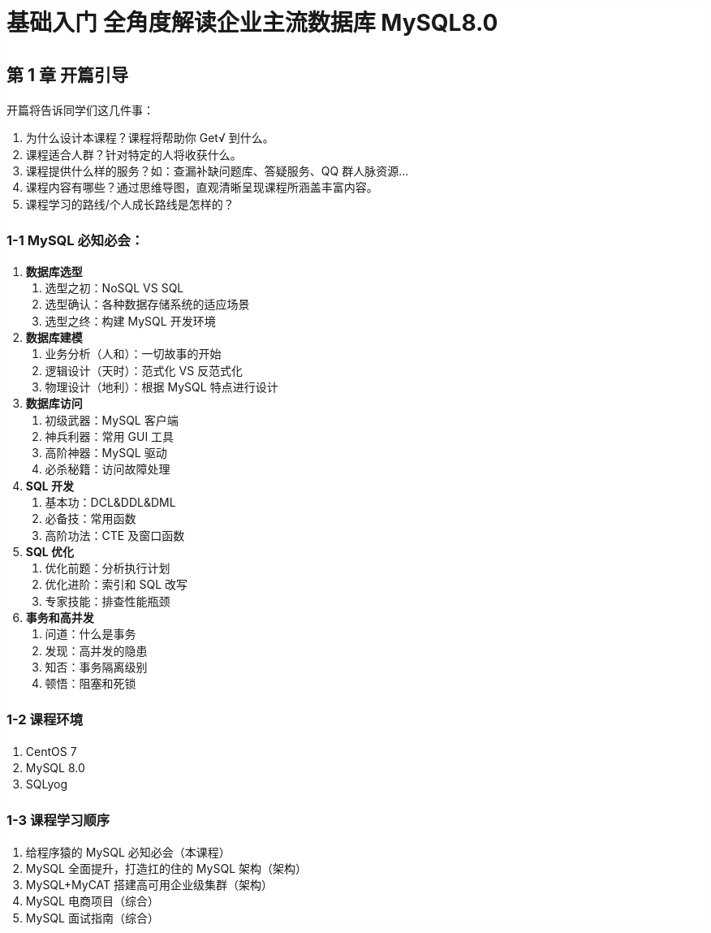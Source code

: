 # 基础入门 全角度解读企业主流数据库 MySQL8.0

## 第 1 章 开篇引导

开篇将告诉同学们这几件事：

1.  为什么设计本课程？课程将帮助你 Get√ 到什么。
2.  课程适合人群？针对特定的人将收获什么。
3.  课程提供什么样的服务？如：查漏补缺问题库、答疑服务、QQ 群人脉资源...
4.  课程内容有哪些？通过思维导图，直观清晰呈现课程所涵盖丰富内容。
5.  课程学习的路线/个人成长路线是怎样的？

### 1-1 MySQL 必知必会：

1. **数据库选型**
   1. 选型之初：NoSQL VS SQL
   2. 选型确认：各种数据存储系统的适应场景
   3. 选型之终：构建 MySQL 开发环境
2. **数据库建模**
   1. 业务分析（人和）：一切故事的开始
   2. 逻辑设计（天时）：范式化 VS 反范式化
   3. 物理设计（地利）：根据 MySQL 特点进行设计
3. **数据库访问**
   1. 初级武器：MySQL 客户端
   2. 神兵利器：常用 GUI 工具
   3. 高阶神器：MySQL 驱动
   4. 必杀秘籍：访问故障处理
4. **SQL 开发**
   1. 基本功：DCL&DDL&DML
   2. 必备技：常用函数
   3. 高阶功法：CTE 及窗口函数
5. **SQL 优化**
   1. 优化前题：分析执行计划
   2. 优化进阶：索引和 SQL 改写
   3. 专家技能：排查性能瓶颈
6. **事务和高并发**
   1. 问道：什么是事务
   2. 发现：高并发的隐患
   3. 知否：事务隔离级别
   4. 顿悟：阻塞和死锁

### 1-2 课程环境

1. CentOS 7
2. MySQL 8.0
3. SQLyog

### 1-3 课程学习顺序

1. 给程序猿的 MySQL 必知必会（本课程）
2. MySQL 全面提升，打造扛的住的 MySQL 架构（架构）
3. MySQL+MyCAT 搭建高可用企业级集群（架构）
4. MySQL 电商项目（综合）
5. MySQL 面试指南（综合）
